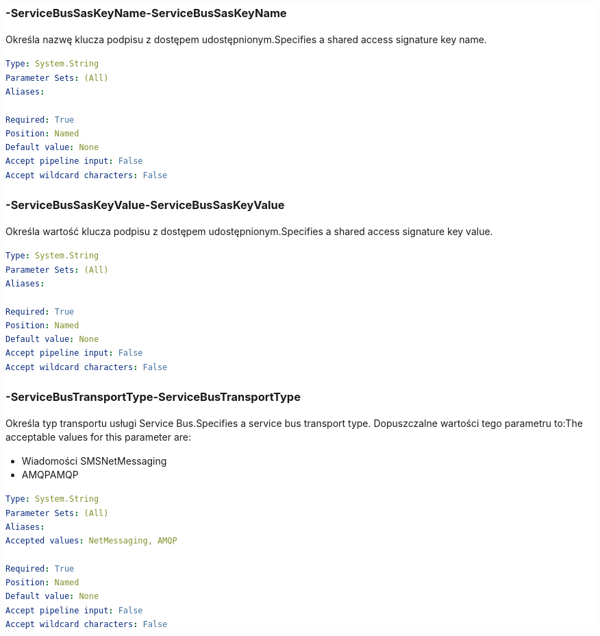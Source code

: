 ### <span data-ttu-id="f1a55-154">-ServiceBusSasKeyName</span><span class="sxs-lookup"><span data-stu-id="f1a55-154">-ServiceBusSasKeyName</span></span>
<span data-ttu-id="f1a55-155">Określa nazwę klucza podpisu z dostępem udostępnionym.</span><span class="sxs-lookup"><span data-stu-id="f1a55-155">Specifies a shared access signature key name.</span></span>

```yaml
Type: System.String
Parameter Sets: (All)
Aliases: 

Required: True
Position: Named
Default value: None
Accept pipeline input: False
Accept wildcard characters: False
```

### <span data-ttu-id="f1a55-156">-ServiceBusSasKeyValue</span><span class="sxs-lookup"><span data-stu-id="f1a55-156">-ServiceBusSasKeyValue</span></span>
<span data-ttu-id="f1a55-157">Określa wartość klucza podpisu z dostępem udostępnionym.</span><span class="sxs-lookup"><span data-stu-id="f1a55-157">Specifies a shared access signature key value.</span></span>

```yaml
Type: System.String
Parameter Sets: (All)
Aliases: 

Required: True
Position: Named
Default value: None
Accept pipeline input: False
Accept wildcard characters: False
```

### <span data-ttu-id="f1a55-158">-ServiceBusTransportType</span><span class="sxs-lookup"><span data-stu-id="f1a55-158">-ServiceBusTransportType</span></span>
<span data-ttu-id="f1a55-159">Określa typ transportu usługi Service Bus.</span><span class="sxs-lookup"><span data-stu-id="f1a55-159">Specifies a service bus transport type.</span></span>
<span data-ttu-id="f1a55-160">Dopuszczalne wartości tego parametru to:</span><span class="sxs-lookup"><span data-stu-id="f1a55-160">The acceptable values for this parameter are:</span></span>

- <span data-ttu-id="f1a55-161">Wiadomości SMS</span><span class="sxs-lookup"><span data-stu-id="f1a55-161">NetMessaging</span></span> 
- <span data-ttu-id="f1a55-162">AMQP</span><span class="sxs-lookup"><span data-stu-id="f1a55-162">AMQP</span></span>

```yaml
Type: System.String
Parameter Sets: (All)
Aliases: 
Accepted values: NetMessaging, AMQP

Required: True
Position: Named
Default value: None
Accept pipeline input: False
Accept wildcard characters: False
```
